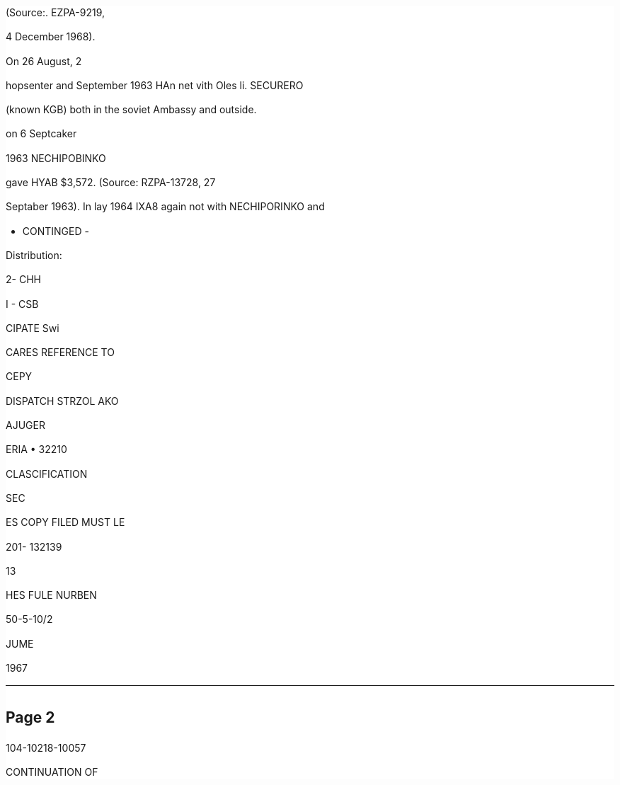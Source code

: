 (Source:. EZPA-9219,

4 December 1968).

On 26 August, 2

hopsenter and September 1963 HAn net vith Oles li. SECURERO

(known KGB) both in the soviet Ambassy and outside.

on 6 Septcaker

1963 NECHIPOBINKO

gave HYAB $3,572. (Source: RZPA-13728, 27

Septaber 1963). In lay 1964 IXA8 again not with NECHIPORINKO and

- CONTINGED -

Distribution:

2- CHH

I - CSB

CIPATE Swi

CARES REFERENCE TO

CEPY

DISPATCH STRZOL AKO

AJUGER

ERIA • 32210

CLASCIFICATION

SEC

ES COPY FILED MUST LE

201- 132139

13

HES FULE NURBEN

50-5-10/2

JUME

1967

---

## Page 2

104-10218-10057

CONTINUATION OF
